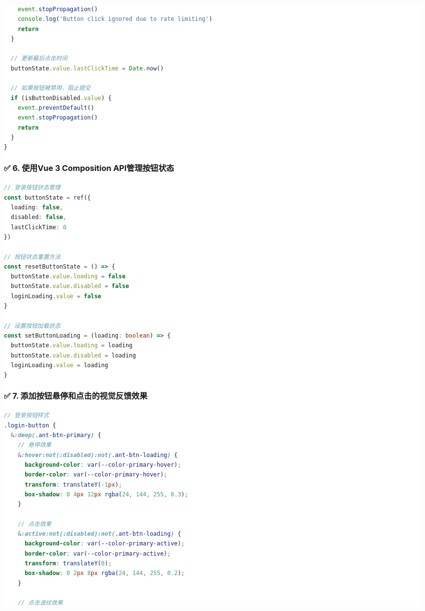 ```typescript
    event.stopPropagation()
    console.log('Button click ignored due to rate limiting')
    return
  }
  
  // 更新最后点击时间
  buttonState.value.lastClickTime = Date.now()
  
  // 如果按钮被禁用，阻止提交
  if (isButtonDisabled.value) {
    event.preventDefault()
    event.stopPropagation()
    return
  }
}
```

### ✅ 6. 使用Vue 3 Composition API管理按钮状态
```typescript
// 登录按钮状态管理
const buttonState = ref({
  loading: false,
  disabled: false,
  lastClickTime: 0
})

// 按钮状态重置方法
const resetButtonState = () => {
  buttonState.value.loading = false
  buttonState.value.disabled = false
  loginLoading.value = false
}

// 设置按钮加载状态
const setButtonLoading = (loading: boolean) => {
  buttonState.value.loading = loading
  buttonState.value.disabled = loading
  loginLoading.value = loading
}
```

### ✅ 7. 添加按钮悬停和点击的视觉反馈效果
```scss
// 登录按钮样式
.login-button {
  &:deep(.ant-btn-primary) {
    // 悬停效果
    &:hover:not(:disabled):not(.ant-btn-loading) {
      background-color: var(--color-primary-hover);
      border-color: var(--color-primary-hover);
      transform: translateY(-1px);
      box-shadow: 0 4px 12px rgba(24, 144, 255, 0.3);
    }
    
    // 点击效果
    &:active:not(:disabled):not(.ant-btn-loading) {
      background-color: var(--color-primary-active);
      border-color: var(--color-primary-active);
      transform: translateY(0);
      box-shadow: 0 2px 8px rgba(24, 144, 255, 0.2);
    }
    
    // 点击波纹效果
```